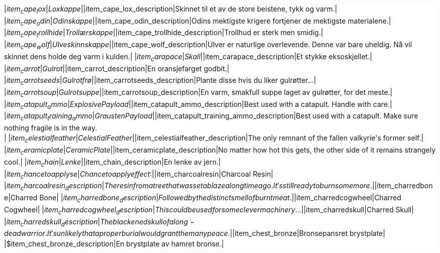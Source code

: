 |$item_cape_lox|Loxkappe|
|$item_cape_lox_description|Skinnet til et av de store beistene, tykk og varm.|
|$item_cape_odin|Odinskappe|
|$item_cape_odin_description|Odins mektigste krigere fortjener de mektigste materialene.|
|$item_cape_trollhide|Trollærskappe|
|$item_cape_trollhide_description|Trollhud er sterk men smidig.|
|$item_cape_wolf|Ulveskinnskappe|
|$item_cape_wolf_description|Ulver er naturlige overlevende. Denne var bare uheldig. Nå vil skinnet dens holde deg varm i kulden.|
|$item_carapace|Skall|
|$item_carapace_description|Et stykke eksoskjellet.|
|$item_carrot|Gulrot|
|$item_carrot_description|En oransjefarget godbit.|
|$item_carrotseeds|Gulrotfrø|
|$item_carrotseeds_description|Plante disse hvis du liker gulrøtter...|
|$item_carrotsoup|Gulrotsuppe|
|$item_carrotsoup_description|En varm, smakfull suppe laget av gulrøtter, for det meste.|
|$item_catapult_ammo|Explosive Payload|
|$item_catapult_ammo_description|Best used with a catapult. Handle with care.|
|$item_catapult_training_ammo|Grausten Payload|
|$item_catapult_training_ammo_description|Best used with a catapult. Make sure nothing fragile is in the way.<br/>|
|$item_celestialfeather|Celestial Feather|
|$item_celestialfeather_description|The only remnant of the fallen valkyrie's former self.|
|$item_ceramicplate|Ceramic Plate|
|$item_ceramicplate_description|No matter how hot this gets, the other side of it remains strangely cool.|
|$item_chain|Lenke|
|$item_chain_description|En lenke av jern.|
|$item_chancetoapplyse|Chance to apply effect:|
|$item_charcoalresin|Charcoal Resin|
|$item_charcoalresin_description|The resin from a tree that was set ablaze a long time ago. It's still ready to burn some more.|
|$item_charredbone|Charred Bone|
|$item_charredbone_description|Followed by the distinct smell of burnt meat.|
|$item_charredcogwheel|Charred Cogwheel|
|$item_charredcogwheel_description|This could be used for some clever machinery...|
|$item_charredskull|Charred Skull|
|$item_charredskull_description|The blackened skull of a long-dead warrior. It's unlikely that a proper burial would grant them any peace.|
|$item_chest_bronze|Bronsepansret brystplate|
|$item_chest_bronze_description|En brystplate av hamret bronse.|